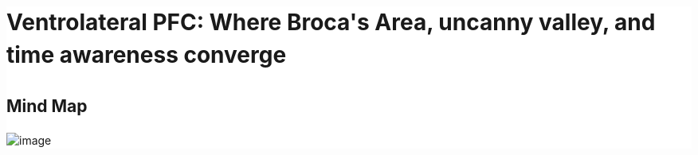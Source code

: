 # Ventrolateral PFC: Where Broca's Area, uncanny valley, and time awareness converge

## Mind Map
<img width="1920" height="872" alt="image" src="https://github.com/user-attachments/assets/407421a0-8226-4291-ae26-84d1964e0b09" />
